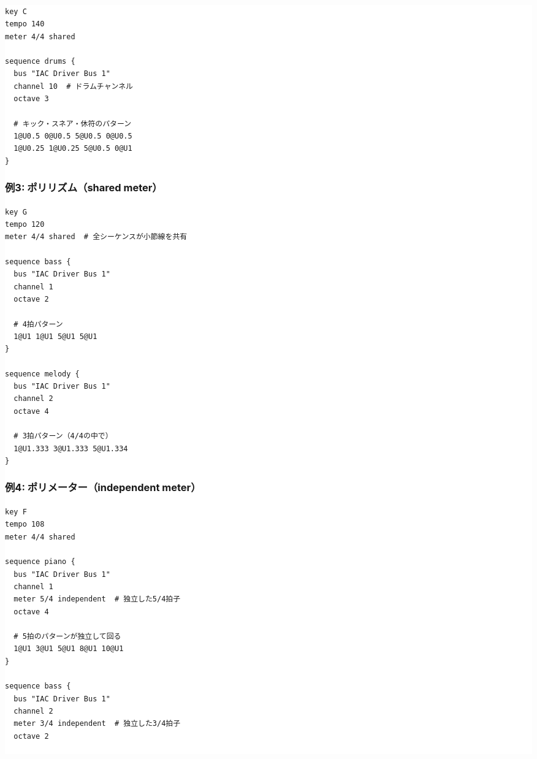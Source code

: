 ```osc
key C
tempo 140
meter 4/4 shared

sequence drums {
  bus "IAC Driver Bus 1"
  channel 10  # ドラムチャンネル
  octave 3
  
  # キック・スネア・休符のパターン
  1@U0.5 0@U0.5 5@U0.5 0@U0.5
  1@U0.25 1@U0.25 5@U0.5 0@U1
}
```

### 例3: ポリリズム（shared meter）

```osc
key G
tempo 120
meter 4/4 shared  # 全シーケンスが小節線を共有

sequence bass {
  bus "IAC Driver Bus 1"
  channel 1
  octave 2
  
  # 4拍パターン
  1@U1 1@U1 5@U1 5@U1
}

sequence melody {
  bus "IAC Driver Bus 1"
  channel 2
  octave 4
  
  # 3拍パターン（4/4の中で）
  1@U1.333 3@U1.333 5@U1.334
}
```

### 例4: ポリメーター（independent meter）

```osc
key F
tempo 108
meter 4/4 shared

sequence piano {
  bus "IAC Driver Bus 1"
  channel 1
  meter 5/4 independent  # 独立した5/4拍子
  octave 4
  
  # 5拍のパターンが独立して回る
  1@U1 3@U1 5@U1 8@U1 10@U1
}

sequence bass {
  bus "IAC Driver Bus 1"
  channel 2
  meter 3/4 independent  # 独立した3/4拍子
  octave 2
  
```